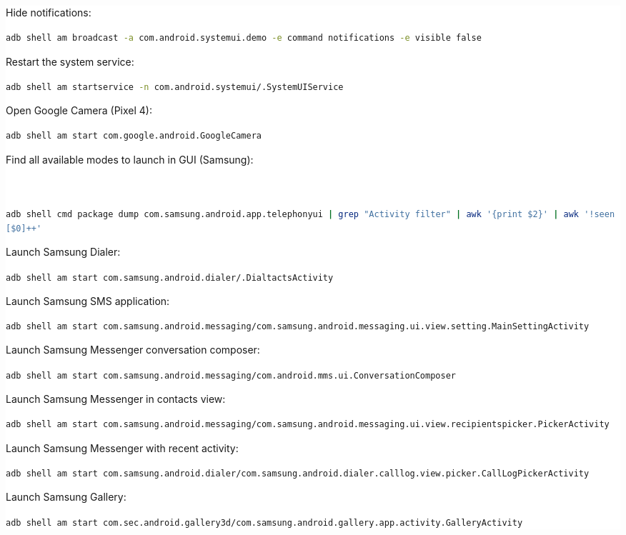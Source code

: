 Hide notifications:

```bash
adb shell am broadcast -a com.android.systemui.demo -e command notifications -e visible false
```

Restart the system service:

```bash
adb shell am startservice -n com.android.systemui/.SystemUIService
```

Open Google Camera (Pixel 4):

```bash
adb shell am start com.google.android.GoogleCamera
```

Find all available modes to launch in GUI (Samsung):

```bash


adb shell cmd package dump com.samsung.android.app.telephonyui | grep "Activity filter" | awk '{print $2}' | awk '!seen[$0]++'
```

Launch Samsung Dialer:

```bash
adb shell am start com.samsung.android.dialer/.DialtactsActivity
```

Launch Samsung SMS application:

```bash
adb shell am start com.samsung.android.messaging/com.samsung.android.messaging.ui.view.setting.MainSettingActivity
```

Launch Samsung Messenger conversation composer:

```bash
adb shell am start com.samsung.android.messaging/com.android.mms.ui.ConversationComposer
```

Launch Samsung Messenger in contacts view:

```bash
adb shell am start com.samsung.android.messaging/com.samsung.android.messaging.ui.view.recipientspicker.PickerActivity
```

Launch Samsung Messenger with recent activity:

```bash
adb shell am start com.samsung.android.dialer/com.samsung.android.dialer.calllog.view.picker.CallLogPickerActivity
```

Launch Samsung Gallery:

```bash
adb shell am start com.sec.android.gallery3d/com.samsung.android.gallery.app.activity.GalleryActivity
```
